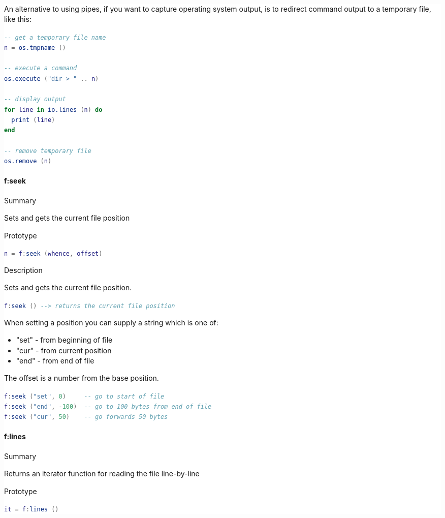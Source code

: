 An alternative to using pipes, if you want to capture operating system output, is to redirect command output to a temporary file, like this:

```lua
-- get a temporary file name
n = os.tmpname ()

-- execute a command
os.execute ("dir > " .. n)

-- display output
for line in io.lines (n) do
  print (line)
end

-- remove temporary file
os.remove (n)
```


#### f:seek
Summary

Sets and gets the current file position

Prototype
```lua
n = f:seek (whence, offset)
```

Description

Sets and gets the current file position.
```lua
f:seek () --> returns the current file position
```

When setting a position you can supply a string which is one of:
- "set" - from beginning of file
- "cur" - from current position
- "end" - from end of file


The offset is a number from the base position.

```lua
f:seek ("set", 0)     -- go to start of file
f:seek ("end", -100)  -- go to 100 bytes from end of file
f:seek ("cur", 50)    -- go forwards 50 bytes
```

#### f:lines
Summary

Returns an iterator function for reading the file line-by-line

Prototype
```lua
it = f:lines ()
```
